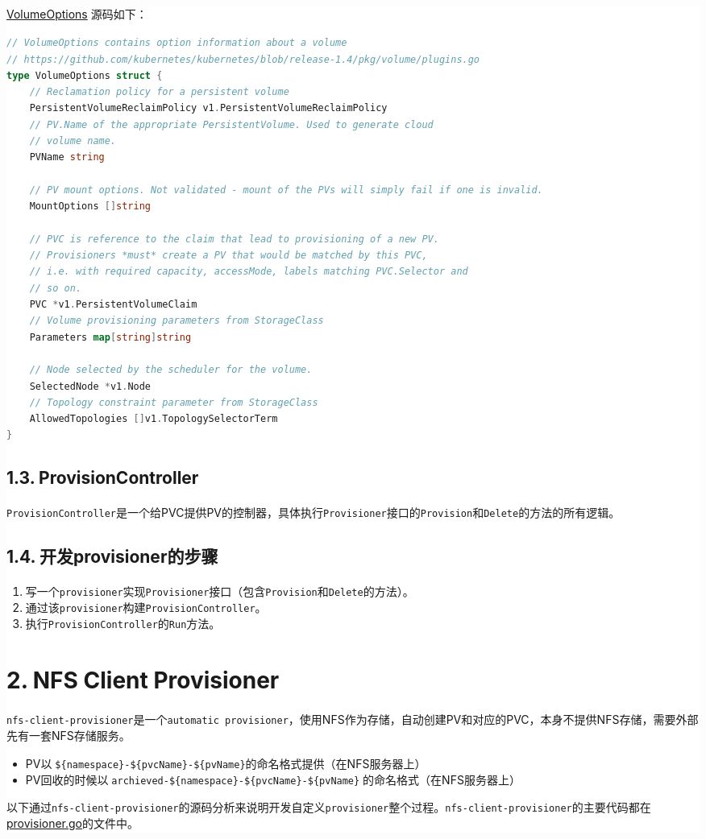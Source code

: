 [VolumeOptions](https://github.com/kubernetes-incubator/external-storage/blob/master/lib/controller/volume.go#L73) 源码如下：

```go
// VolumeOptions contains option information about a volume
// https://github.com/kubernetes/kubernetes/blob/release-1.4/pkg/volume/plugins.go
type VolumeOptions struct {
	// Reclamation policy for a persistent volume
	PersistentVolumeReclaimPolicy v1.PersistentVolumeReclaimPolicy
	// PV.Name of the appropriate PersistentVolume. Used to generate cloud
	// volume name.
	PVName string

	// PV mount options. Not validated - mount of the PVs will simply fail if one is invalid.
	MountOptions []string

	// PVC is reference to the claim that lead to provisioning of a new PV.
	// Provisioners *must* create a PV that would be matched by this PVC,
	// i.e. with required capacity, accessMode, labels matching PVC.Selector and
	// so on.
	PVC *v1.PersistentVolumeClaim
	// Volume provisioning parameters from StorageClass
	Parameters map[string]string

	// Node selected by the scheduler for the volume.
	SelectedNode *v1.Node
	// Topology constraint parameter from StorageClass
	AllowedTopologies []v1.TopologySelectorTerm
}
```

## 1.3. ProvisionController

`ProvisionController`是一个给PVC提供PV的控制器，具体执行`Provisioner`接口的`Provision`和`Delete`的方法的所有逻辑。

## 1.4. 开发provisioner的步骤

1. 写一个`provisioner`实现`Provisioner`接口（包含`Provision`和`Delete`的方法）。
2. 通过该`provisioner`构建`ProvisionController`。
3. 执行`ProvisionController`的`Run`方法。

# 2. NFS Client Provisioner

`nfs-client-provisioner`是一个`automatic provisioner`，使用NFS作为存储，自动创建PV和对应的PVC，本身不提供NFS存储，需要外部先有一套NFS存储服务。

- PV以 `${namespace}-${pvcName}-${pvName}`的命名格式提供（在NFS服务器上）
- PV回收的时候以 `archieved-${namespace}-${pvcName}-${pvName}` 的命名格式（在NFS服务器上）

以下通过`nfs-client-provisioner`的源码分析来说明开发自定义`provisioner`整个过程。`nfs-client-provisioner`的主要代码都在[provisioner.go](https://github.com/kubernetes-incubator/external-storage/blob/master/nfs-client/cmd/nfs-client-provisioner/provisioner.go)的文件中。
